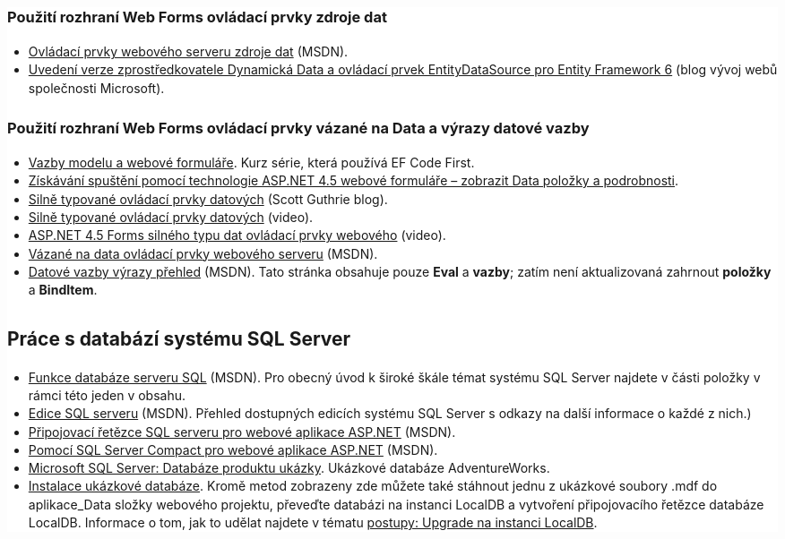 <a id="wfdsc"></a>

### <a name="using-web-forms-data-source-controls"></a>Použití rozhraní Web Forms ovládací prvky zdroje dat

- [Ovládací prvky webového serveru zdroje dat](https://msdn.microsoft.com/en-us/library/ms247258.aspx) (MSDN).
- [Uvedení verze zprostředkovatele Dynamická Data a ovládací prvek EntityDataSource pro Entity Framework 6](https://blogs.msdn.com/b/webdev/archive/2014/02/28/announcing-the-release-of-dynamic-data-provider-and-entitydatasource-control-for-entity-framework-6.aspx) (blog vývoj webů společnosti Microsoft).

<a id="wfdbc"></a>

### <a name="using-web-forms-data-bound-controls-and-data-binding-expressions"></a>Použití rozhraní Web Forms ovládací prvky vázané na Data a výrazy datové vazby

- [Vazby modelu a webové formuláře](https://go.microsoft.com/fwlink/?LinkId=286117). Kurz série, která používá EF Code First.
- [Získávání spuštění pomocí technologie ASP.NET 4.5 webové formuláře – zobrazit Data položky a podrobnosti](../web-forms/overview/getting-started/getting-started-with-aspnet-45-web-forms/display_data_items_and_details.md).
- [Silně typované ovládací prvky datových](https://weblogs.asp.net/scottgu/archive/2011/09/02/strongly-typed-data-controls-asp-net-vnext-series.aspx) (Scott Guthrie blog).
- [Silně typované ovládací prvky datových](../web-forms/videos/aspnet-web-forms-vnext/aspnet-vnext-videos-strongly-typed-data-controls.md) (video).
- [ASP.NET 4.5 Forms silného typu dat ovládací prvky webového](../web-forms/videos/aspnet-web-forms-vnext/aspnet-vnext-videos-strongly-typed-data-controls.md) (video).
- [Vázané na data ovládací prvky webového serveru](https://msdn.microsoft.com/en-us/library/ms228214.aspx) (MSDN).
- [Datové vazby výrazy přehled](https://msdn.microsoft.com/en-us/library/ms178366.aspx) (MSDN). Tato stránka obsahuje pouze **Eval** a **vazby**; zatím není aktualizovaná zahrnout **položky** a **BindItem**.

<a id="sqlserver"></a>

## <a name="working-with-sql-server-databases"></a>Práce s databází systému SQL Server

- [Funkce databáze serveru SQL](https://msdn.microsoft.com/en-us/library/hh230827.aspx) (MSDN). Pro obecný úvod k široké škále témat systému SQL Server najdete v části položky v rámci této jeden v obsahu.
- [Edice SQL serveru](https://msdn.microsoft.com/en-us/library/ms178359.aspx#sqlserver) (MSDN). Přehled dostupných edicích systému SQL Server s odkazy na další informace o každé z nich.)
- [Připojovací řetězce SQL serveru pro webové aplikace ASP.NET](https://msdn.microsoft.com/en-us/library/jj653752.aspx) (MSDN).
- [Pomocí SQL Server Compact pro webové aplikace ASP.NET](https://msdn.microsoft.com/en-us/library/ms247257.aspx) (MSDN).
- [Microsoft SQL Server: Databáze produktu ukázky](https://github.com/Microsoft/sql-server-samples/blob/master/samples/databases/adventure-works/README.md). Ukázkové databáze AdventureWorks.
- [Instalace ukázkové databáze](https://github.com/Microsoft/sql-server-samples/blob/master/samples/databases/adventure-works/README.md). Kromě metod zobrazeny zde můžete také stáhnout jednu z ukázkové soubory .mdf do aplikace\_Data složky webového projektu, převeďte databázi na instanci LocalDB a vytvoření připojovacího řetězce databáze LocalDB. Informace o tom, jak to udělat najdete v tématu [postupy: Upgrade na instanci LocalDB](https://msdn.microsoft.com/en-us/library/hh873188.aspx).
